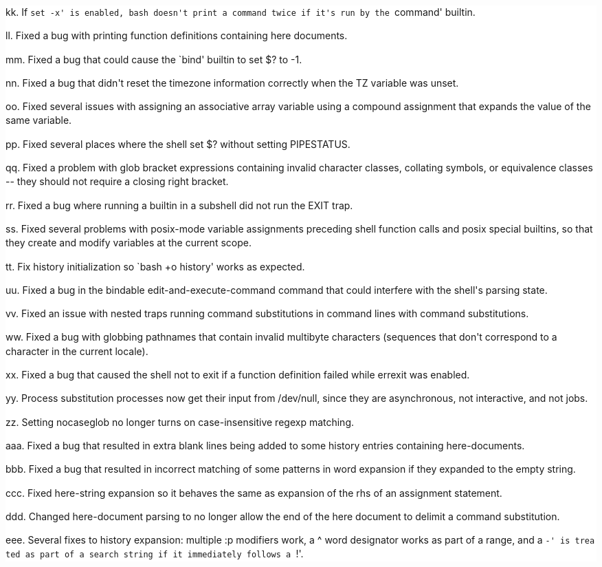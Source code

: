 kk. If `set -x' is enabled, bash doesn't print a command twice if it's run by
    the `command' builtin.

ll. Fixed a bug with printing function definitions containing here documents.

mm. Fixed a bug that could cause the `bind' builtin to set $? to -1.

nn. Fixed a bug that didn't reset the timezone information correctly when the
    TZ variable was unset.

oo. Fixed several issues with assigning an associative array variable using a
    compound assignment that expands the value of the same variable.

pp. Fixed several places where the shell set $? without setting PIPESTATUS.

qq. Fixed a problem with glob bracket expressions containing invalid character
    classes, collating symbols, or equivalence classes -- they should not
    require a closing right bracket.

rr. Fixed a bug where running a builtin in a subshell did not run the EXIT trap.

ss. Fixed several problems with posix-mode variable assignments preceding
    shell function calls and posix special builtins, so that they create and
    modify variables at the current scope.

tt. Fix history initialization so `bash +o history' works as expected.

uu. Fixed a bug in the bindable edit-and-execute-command command that could
    interfere with the shell's parsing state.

vv. Fixed an issue with nested traps running command substitutions in command
    lines with command substitutions.

ww. Fixed a bug with globbing pathnames that contain invalid multibyte
    characters (sequences that don't correspond to a character in the current
    locale).

xx. Fixed a bug that caused the shell not to exit if a function definition
    failed while errexit was enabled.

yy. Process substitution processes now get their input from /dev/null, since
    they are asynchronous, not interactive, and not jobs.

zz. Setting nocaseglob no longer turns on case-insensitive regexp matching.

aaa. Fixed a bug that resulted in extra blank lines being added to some history
     entries containing here-documents.

bbb. Fixed a bug that resulted in incorrect matching of some patterns in word
     expansion if they expanded to the empty string.

ccc. Fixed here-string expansion so it behaves the same as expansion of the
     rhs of an assignment statement.

ddd. Changed here-document parsing to no longer allow the end of the here
     document to delimit a command substitution.

eee. Several fixes to history expansion: multiple :p modifiers work, a ^ word
     designator works as part of a range, and a `-' is treated as part of a
     search string if it immediately follows a `!'.
